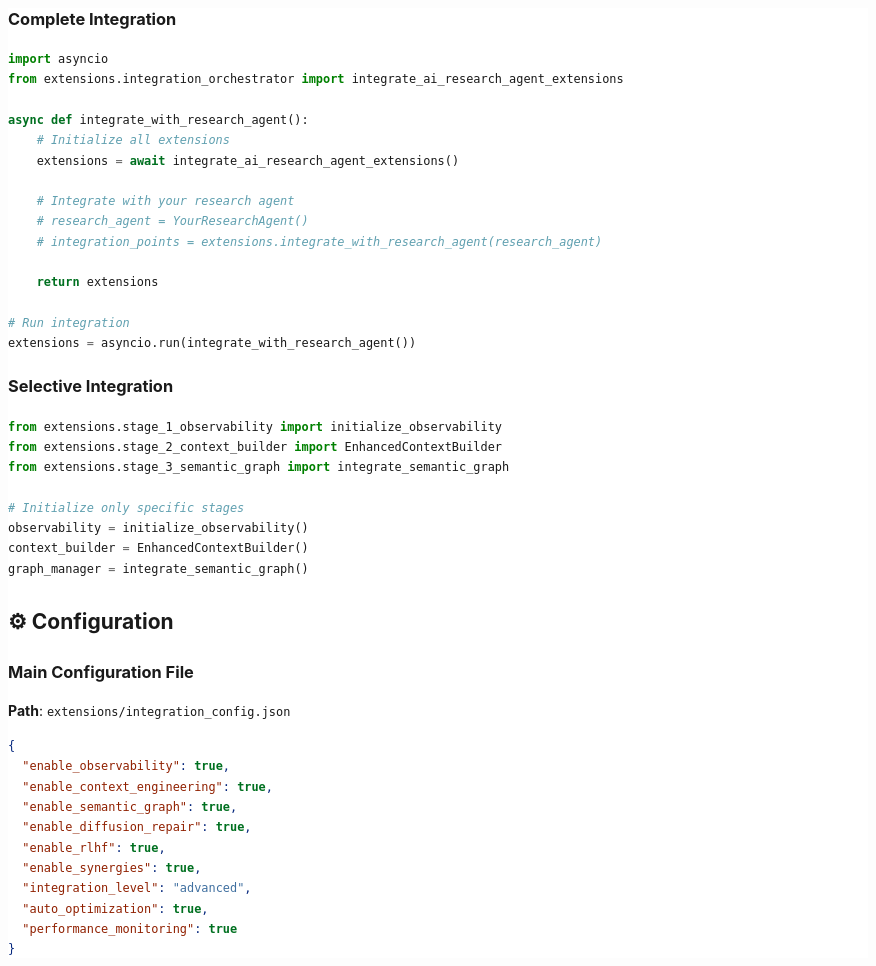 ### Complete Integration

```python
import asyncio
from extensions.integration_orchestrator import integrate_ai_research_agent_extensions

async def integrate_with_research_agent():
    # Initialize all extensions
    extensions = await integrate_ai_research_agent_extensions()
    
    # Integrate with your research agent
    # research_agent = YourResearchAgent()
    # integration_points = extensions.integrate_with_research_agent(research_agent)
    
    return extensions

# Run integration
extensions = asyncio.run(integrate_with_research_agent())
```

### Selective Integration

```python
from extensions.stage_1_observability import initialize_observability
from extensions.stage_2_context_builder import EnhancedContextBuilder
from extensions.stage_3_semantic_graph import integrate_semantic_graph

# Initialize only specific stages
observability = initialize_observability()
context_builder = EnhancedContextBuilder()
graph_manager = integrate_semantic_graph()
```

## ⚙️ Configuration

### Main Configuration File
**Path**: `extensions/integration_config.json`

```json
{
  "enable_observability": true,
  "enable_context_engineering": true,
  "enable_semantic_graph": true,
  "enable_diffusion_repair": true,
  "enable_rlhf": true,
  "enable_synergies": true,
  "integration_level": "advanced",
  "auto_optimization": true,
  "performance_monitoring": true
}
```

